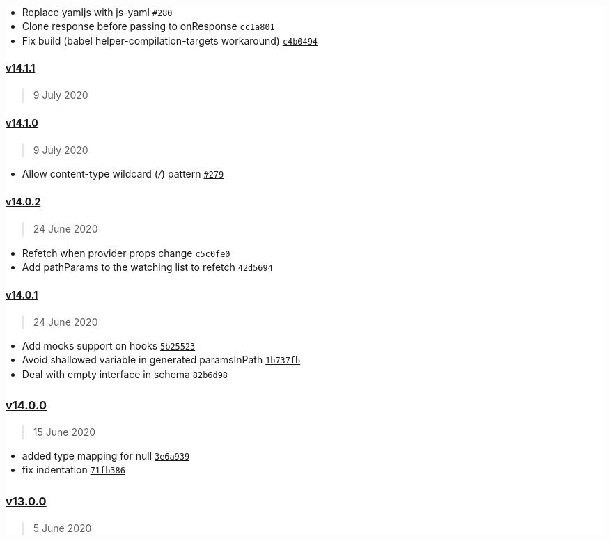 - Replace yamljs with js-yaml [`#280`](https://github.com/contiamo/restful-react/issues/280)
- Clone response before passing to onResponse [`cc1a801`](https://github.com/contiamo/restful-react/commit/cc1a8016562c0f3baba9d7788e88a1f3f6238176)
- Fix build (babel helper-compilation-targets workaround) [`c4b0494`](https://github.com/contiamo/restful-react/commit/c4b049413682562eb528bb8763936a5150dc6704)

#### [v14.1.1](https://github.com/contiamo/restful-react/compare/v14.1.0...v14.1.1)

> 9 July 2020

#### [v14.1.0](https://github.com/contiamo/restful-react/compare/v14.0.2...v14.1.0)

> 9 July 2020

- Allow content-type wildcard (*/*) pattern [`#279`](https://github.com/contiamo/restful-react/issues/279)

#### [v14.0.2](https://github.com/contiamo/restful-react/compare/v14.0.1...v14.0.2)

> 24 June 2020

- Refetch when provider props change [`c5c0fe0`](https://github.com/contiamo/restful-react/commit/c5c0fe04d711649f4ac822e7422221ec16b44732)
- Add pathParams to the watching list to refetch [`42d5694`](https://github.com/contiamo/restful-react/commit/42d56946deb52d86af56152eca83d3fe1e28ec3f)

#### [v14.0.1](https://github.com/contiamo/restful-react/compare/v14.0.0...v14.0.1)

> 24 June 2020

- Add mocks support on hooks [`5b25523`](https://github.com/contiamo/restful-react/commit/5b25523db2a0a2ba1f3bb9ce02e2299429cc6ee3)
- Avoid shallowed variable in generated paramsInPath [`1b737fb`](https://github.com/contiamo/restful-react/commit/1b737fbdad657fd76685ee2e026053f5145575b0)
- Deal with empty interface in schema [`82b6d98`](https://github.com/contiamo/restful-react/commit/82b6d98953c6fb6cc6c895905330b330af08d503)

### [v14.0.0](https://github.com/contiamo/restful-react/compare/v13.0.0...v14.0.0)

> 15 June 2020

- added type mapping for null [`3e6a939`](https://github.com/contiamo/restful-react/commit/3e6a9398a86add72118bbf27fe4be76185984d79)
- fix indentation [`71fb386`](https://github.com/contiamo/restful-react/commit/71fb3866189ca9b106da9bd1e8caedf609ef0275)

### [v13.0.0](https://github.com/contiamo/restful-react/compare/v12.0.0...v13.0.0)

> 5 June 2020
